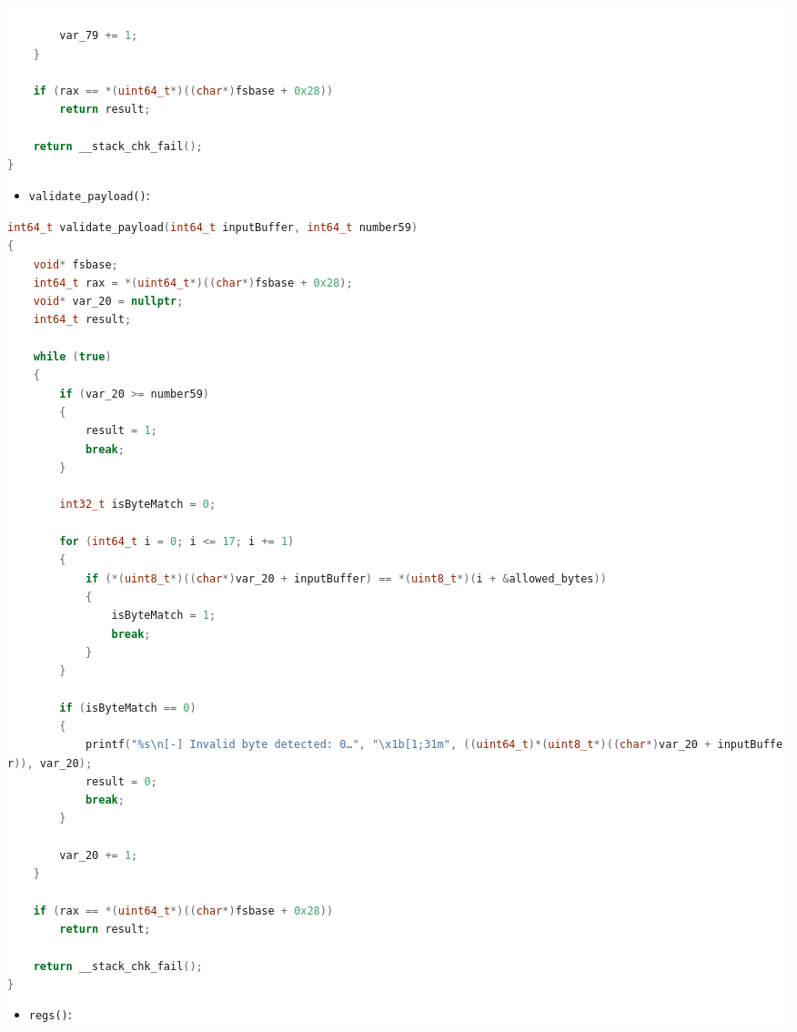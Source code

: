 ```c
        
        var_79 += 1;
    }
    
    if (rax == *(uint64_t*)((char*)fsbase + 0x28))
        return result;
    
    return __stack_chk_fail();
}
```
+ `validate_payload()`:

```c
int64_t validate_payload(int64_t inputBuffer, int64_t number59)
{
    void* fsbase;
    int64_t rax = *(uint64_t*)((char*)fsbase + 0x28);
    void* var_20 = nullptr;
    int64_t result;
    
    while (true)
    {
        if (var_20 >= number59)
        {
            result = 1;
            break;
        }
        
        int32_t isByteMatch = 0;
        
        for (int64_t i = 0; i <= 17; i += 1)
        {
            if (*(uint8_t*)((char*)var_20 + inputBuffer) == *(uint8_t*)(i + &allowed_bytes))
            {
                isByteMatch = 1;
                break;
            }
        }
        
        if (isByteMatch == 0)
        {
            printf("%s\n[-] Invalid byte detected: 0…", "\x1b[1;31m", ((uint64_t)*(uint8_t*)((char*)var_20 + inputBuffer)), var_20);
            result = 0;
            break;
        }
        
        var_20 += 1;
    }
    
    if (rax == *(uint64_t*)((char*)fsbase + 0x28))
        return result;
    
    return __stack_chk_fail();
}
```
+ `regs()`:
